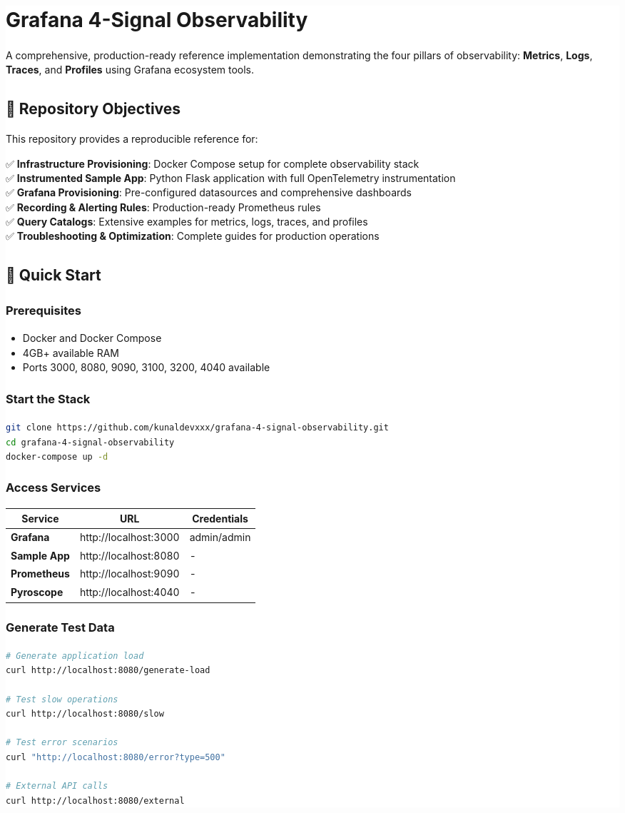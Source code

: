 # Grafana 4-Signal Observability

A comprehensive, production-ready reference implementation demonstrating the four pillars of observability: **Metrics**, **Logs**, **Traces**, and **Profiles** using Grafana ecosystem tools.

## 🎯 Repository Objectives

This repository provides a reproducible reference for:

✅ **Infrastructure Provisioning**: Docker Compose setup for complete observability stack  
✅ **Instrumented Sample App**: Python Flask application with full OpenTelemetry instrumentation  
✅ **Grafana Provisioning**: Pre-configured datasources and comprehensive dashboards  
✅ **Recording & Alerting Rules**: Production-ready Prometheus rules  
✅ **Query Catalogs**: Extensive examples for metrics, logs, traces, and profiles  
✅ **Troubleshooting & Optimization**: Complete guides for production operations  

## 🚀 Quick Start

### Prerequisites
- Docker and Docker Compose
- 4GB+ available RAM
- Ports 3000, 8080, 9090, 3100, 3200, 4040 available

### Start the Stack
```bash
git clone https://github.com/kunaldevxxx/grafana-4-signal-observability.git
cd grafana-4-signal-observability
docker-compose up -d
```

### Access Services
| Service | URL | Credentials |
|---------|-----|-------------|
| **Grafana** | http://localhost:3000 | admin/admin |
| **Sample App** | http://localhost:8080 | - |
| **Prometheus** | http://localhost:9090 | - |
| **Pyroscope** | http://localhost:4040 | - |

### Generate Test Data
```bash
# Generate application load
curl http://localhost:8080/generate-load

# Test slow operations  
curl http://localhost:8080/slow

# Test error scenarios
curl "http://localhost:8080/error?type=500"

# External API calls
curl http://localhost:8080/external
```
